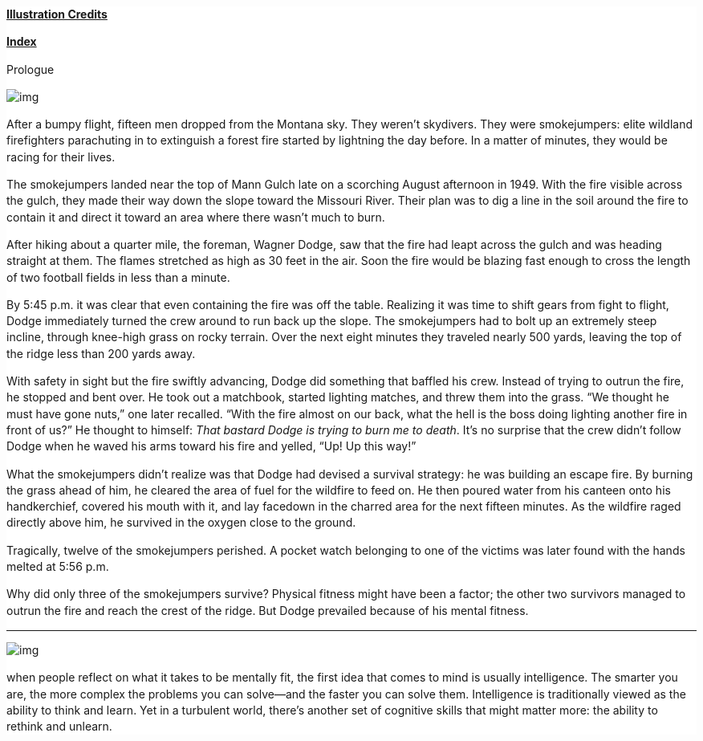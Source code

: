 [**Illustration Credits**](#calibre_link-508)

[**Index**](#calibre_link-580)

Prologue

![img](https://cammel-yang.github.io/my_books/b90_think_again/images/000046.jpg)

After a bumpy flight, fifteen men dropped from the Montana sky. They weren’t skydivers. They were smokejumpers: elite wildland firefighters parachuting in to extinguish a forest fire started by lightning the day before. In a matter of minutes, they would be racing for their lives.

The smokejumpers landed near the top of Mann Gulch late on a scorching August afternoon in 1949. With the fire visible across the gulch, they made their way down the slope toward the Missouri River. Their plan was to dig a line in the soil around the fire to contain it and direct it toward an area where there wasn’t much to burn.

After hiking about a quarter mile, the foreman, Wagner Dodge, saw that the fire had leapt across the gulch and was heading straight at them. The flames stretched as high as 30 feet in the air. Soon the fire would be blazing fast enough to cross the length of two football fields in less than a minute.

By 5:45 p.m. it was clear that even containing the fire was off the table. Realizing it was time to shift gears from fight to flight, Dodge immediately turned the crew around to run back up the slope. The smokejumpers had to bolt up an extremely steep incline, through knee-high grass on rocky terrain. Over the next eight minutes they traveled nearly 500 yards, leaving the top of the ridge less than 200 yards away.

With safety in sight but the fire swiftly advancing, Dodge did something that baffled his crew. Instead of trying to outrun the fire, he stopped and bent over. He took out a matchbook, started lighting matches, and threw them into the grass. “We thought he must have gone nuts,” one later recalled. “With the fire almost on our back, what the hell is the boss doing lighting another fire in front of us?” He thought to himself: *That bastard Dodge is trying to burn me to death*. It’s no surprise that the crew didn’t follow Dodge when he waved his arms toward his fire and yelled, “Up! Up this way!”

What the smokejumpers didn’t realize was that Dodge had devised a survival strategy: he was building an escape fire. By burning the grass ahead of him, he cleared the area of fuel for the wildfire to feed on. He then poured water from his canteen onto his handkerchief, covered his mouth with it, and lay facedown in the charred area for the next fifteen minutes. As the wildfire raged directly above him, he survived in the oxygen close to the ground.

Tragically, twelve of the smokejumpers perished. A pocket watch belonging to one of the victims was later found with the hands melted at 5:56 p.m.

Why did only three of the smokejumpers survive? Physical fitness might have been a factor; the other two survivors managed to outrun the fire and reach the crest of the ridge. But Dodge prevailed because of his mental fitness.

------

![img](https://cammel-yang.github.io/my_books/b90_think_again/images/000046.jpg)

when people reflect on what it takes to be mentally fit, the first idea that comes to mind is usually intelligence. The smarter you are, the more complex the problems you can solve—and the faster you can solve them. Intelligence is traditionally viewed as the ability to think and learn. Yet in a turbulent world, there’s another set of cognitive skills that might matter more: the ability to rethink and unlearn.
